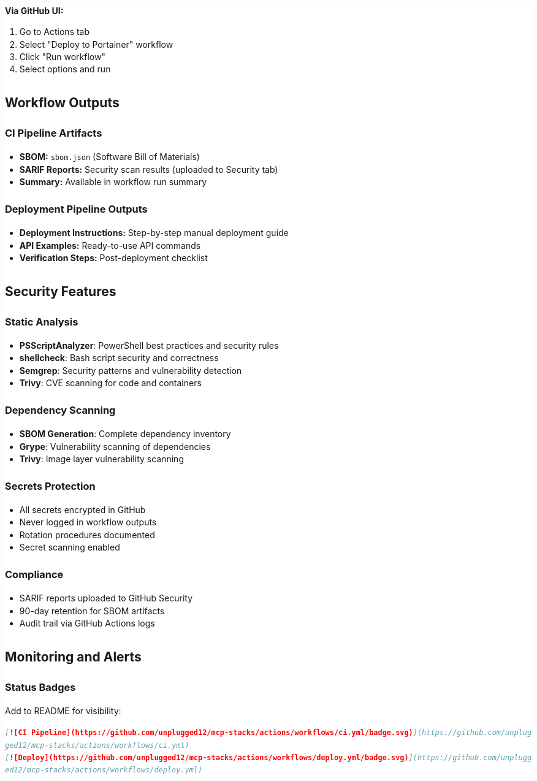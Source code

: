 **Via GitHub UI:**
1. Go to Actions tab
2. Select "Deploy to Portainer" workflow
3. Click "Run workflow"
4. Select options and run

## Workflow Outputs

### CI Pipeline Artifacts
- **SBOM:** `sbom.json` (Software Bill of Materials)
- **SARIF Reports:** Security scan results (uploaded to Security tab)
- **Summary:** Available in workflow run summary

### Deployment Pipeline Outputs
- **Deployment Instructions:** Step-by-step manual deployment guide
- **API Examples:** Ready-to-use API commands
- **Verification Steps:** Post-deployment checklist

## Security Features

### Static Analysis
- **PSScriptAnalyzer**: PowerShell best practices and security rules
- **shellcheck**: Bash script security and correctness
- **Semgrep**: Security patterns and vulnerability detection
- **Trivy**: CVE scanning for code and containers

### Dependency Scanning
- **SBOM Generation**: Complete dependency inventory
- **Grype**: Vulnerability scanning of dependencies
- **Trivy**: Image layer vulnerability scanning

### Secrets Protection
- All secrets encrypted in GitHub
- Never logged in workflow outputs
- Rotation procedures documented
- Secret scanning enabled

### Compliance
- SARIF reports uploaded to GitHub Security
- 90-day retention for SBOM artifacts
- Audit trail via GitHub Actions logs

## Monitoring and Alerts

### Status Badges
Add to README for visibility:

```markdown
[![CI Pipeline](https://github.com/unplugged12/mcp-stacks/actions/workflows/ci.yml/badge.svg)](https://github.com/unplugged12/mcp-stacks/actions/workflows/ci.yml)
[![Deploy](https://github.com/unplugged12/mcp-stacks/actions/workflows/deploy.yml/badge.svg)](https://github.com/unplugged12/mcp-stacks/actions/workflows/deploy.yml)
```

